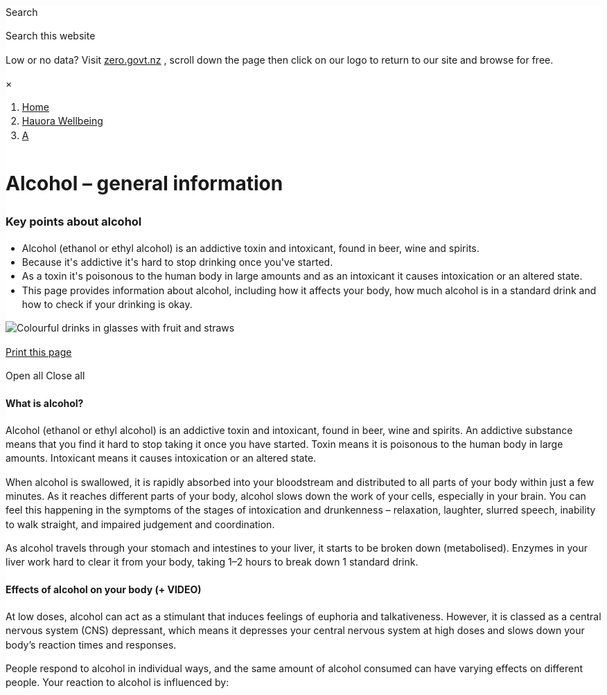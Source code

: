Search

Search this website

Low or no data? Visit [zero.govt.nz](https://portal.zero.govt.nz/0ecf2ab113c023c8de862f3822ad4687/)
, scroll down the page then click on our logo to return to our site and browse for free.

×

1.  [Home](home)
2.  [Hauora Wellbeing](/hauora-wellbeing/)
3.  [A](/hauora-wellbeing/a/)

# Alcohol – general information

### Key points about alcohol

- Alcohol (ethanol or ethyl alcohol) is an addictive toxin and intoxicant, found in beer, wine and spirits.
- Because it's addictive it's hard to stop drinking once you've started.
- As a toxin it's poisonous to the human body in large amounts and as an intoxicant it causes intoxication or an altered state.
- This page provides information about alcohol, including how it affects your body, how much alcohol is in a standard drink and how to check if your drinking is okay.

![Colourful drinks in glasses with fruit and straws ](https://healthify.nz/assets/Healthy-Living/Food-and-drink/Colourful-drinks-in-glasses-with-fruit-and-straws-canva-950x690.jpg)

[Print this page](#)

Open all Close all

#### What is alcohol?

Alcohol (ethanol or ethyl alcohol) is an addictive toxin and intoxicant, found in beer, wine and spirits. An addictive substance means that you find it hard to stop taking it once you have started. Toxin means it is poisonous to the human body in large amounts. Intoxicant means it causes intoxication or an altered state.

When alcohol is swallowed, it is rapidly absorbed into your bloodstream and distributed to all parts of your body within just a few minutes. As it reaches different parts of your body, alcohol slows down the work of your cells, especially in your brain. You can feel this happening in the symptoms of the stages of intoxication and drunkenness – relaxation, laughter, slurred speech, inability to walk straight, and impaired judgement and coordination.

As alcohol travels through your stomach and intestines to your liver, it starts to be broken down (metabolised). Enzymes in your liver work hard to clear it from your body, taking 1–2 hours to break down 1 standard drink.

#### Effects of alcohol on your body (+ VIDEO)

At low doses, alcohol can act as a stimulant that induces feelings of euphoria and talkativeness. However, it is classed as a central nervous system (CNS) depressant, which means it depresses your central nervous system at high doses and slows down your body’s reaction times and responses.

People respond to alcohol in individual ways, and the same amount of alcohol consumed can have varying effects on different people. Your reaction to alcohol is influenced by:
